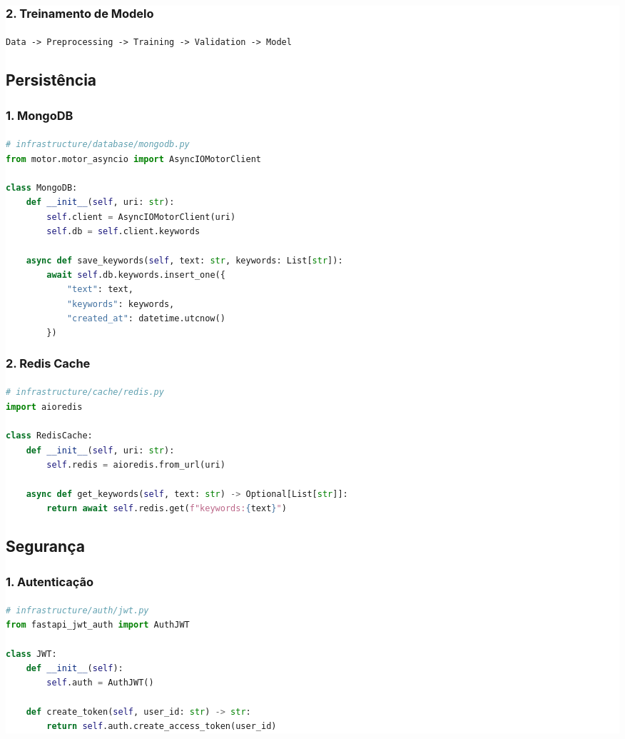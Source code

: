 ### 2. Treinamento de Modelo

```
Data -> Preprocessing -> Training -> Validation -> Model
```

## Persistência

### 1. MongoDB

```python
# infrastructure/database/mongodb.py
from motor.motor_asyncio import AsyncIOMotorClient

class MongoDB:
    def __init__(self, uri: str):
        self.client = AsyncIOMotorClient(uri)
        self.db = self.client.keywords
    
    async def save_keywords(self, text: str, keywords: List[str]):
        await self.db.keywords.insert_one({
            "text": text,
            "keywords": keywords,
            "created_at": datetime.utcnow()
        })
```

### 2. Redis Cache

```python
# infrastructure/cache/redis.py
import aioredis

class RedisCache:
    def __init__(self, uri: str):
        self.redis = aioredis.from_url(uri)
    
    async def get_keywords(self, text: str) -> Optional[List[str]]:
        return await self.redis.get(f"keywords:{text}")
```

## Segurança

### 1. Autenticação

```python
# infrastructure/auth/jwt.py
from fastapi_jwt_auth import AuthJWT

class JWT:
    def __init__(self):
        self.auth = AuthJWT()
    
    def create_token(self, user_id: str) -> str:
        return self.auth.create_access_token(user_id)
```

